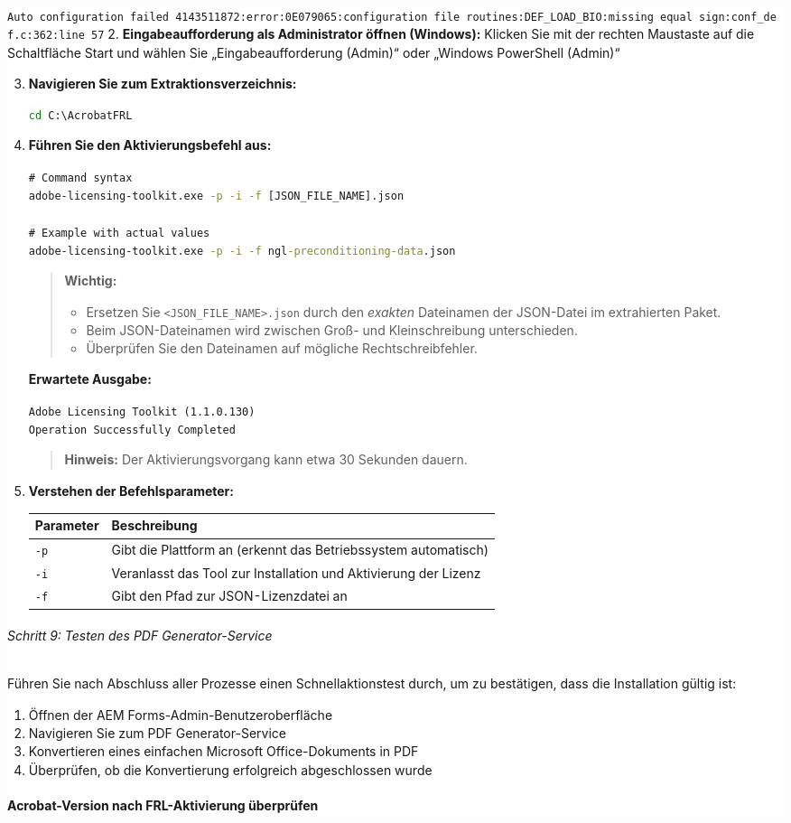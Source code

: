   ```Auto configuration failed 4143511872:error:0E079065:configuration file routines:DEF_LOAD_BIO:missing equal sign:conf_def.c:362:line 57```
2. **Eingabeaufforderung als Administrator öffnen (Windows):** Klicken Sie mit der rechten Maustaste auf die Schaltfläche Start und wählen Sie „Eingabeaufforderung (Admin)“ oder „Windows PowerShell (Admin)“

3. **Navigieren Sie zum Extraktionsverzeichnis:**

   ```cmd
   cd C:\AcrobatFRL
   ```

4. **Führen Sie den Aktivierungsbefehl aus:**

   ```cmd
   # Command syntax
   adobe-licensing-toolkit.exe -p -i -f [JSON_FILE_NAME].json
   
   # Example with actual values
   adobe-licensing-toolkit.exe -p -i -f ngl-preconditioning-data.json
   ```

   > **Wichtig:**
   > * Ersetzen Sie `<JSON_FILE_NAME>.json` durch den *exakten* Dateinamen der JSON-Datei im extrahierten Paket.
   > * Beim JSON-Dateinamen wird zwischen Groß- und Kleinschreibung unterschieden.
   > * Überprüfen Sie den Dateinamen auf mögliche Rechtschreibfehler.

   **Erwartete Ausgabe:**

   ```
   Adobe Licensing Toolkit (1.1.0.130)
   Operation Successfully Completed
   ```

   > **Hinweis:** Der Aktivierungsvorgang kann etwa 30 Sekunden dauern.

5. **Verstehen der Befehlsparameter:**

   | Parameter | Beschreibung |
   |-----------|-------------|
   | `-p` | Gibt die Plattform an (erkennt das Betriebssystem automatisch) |
   | `-i` | Veranlasst das Tool zur Installation und Aktivierung der Lizenz |
   | `-f` | Gibt den Pfad zur JSON-Lizenzdatei an |

###### Schritt 9: Testen des PDF Generator-Service

Führen Sie nach Abschluss aller Prozesse einen Schnellaktionstest durch, um zu bestätigen, dass die Installation gültig ist:

1. Öffnen der AEM Forms-Admin-Benutzeroberfläche
2. Navigieren Sie zum PDF Generator-Service
3. Konvertieren eines einfachen Microsoft Office-Dokuments in PDF
4. Überprüfen, ob die Konvertierung erfolgreich abgeschlossen wurde

#### Acrobat-Version nach FRL-Aktivierung überprüfen
